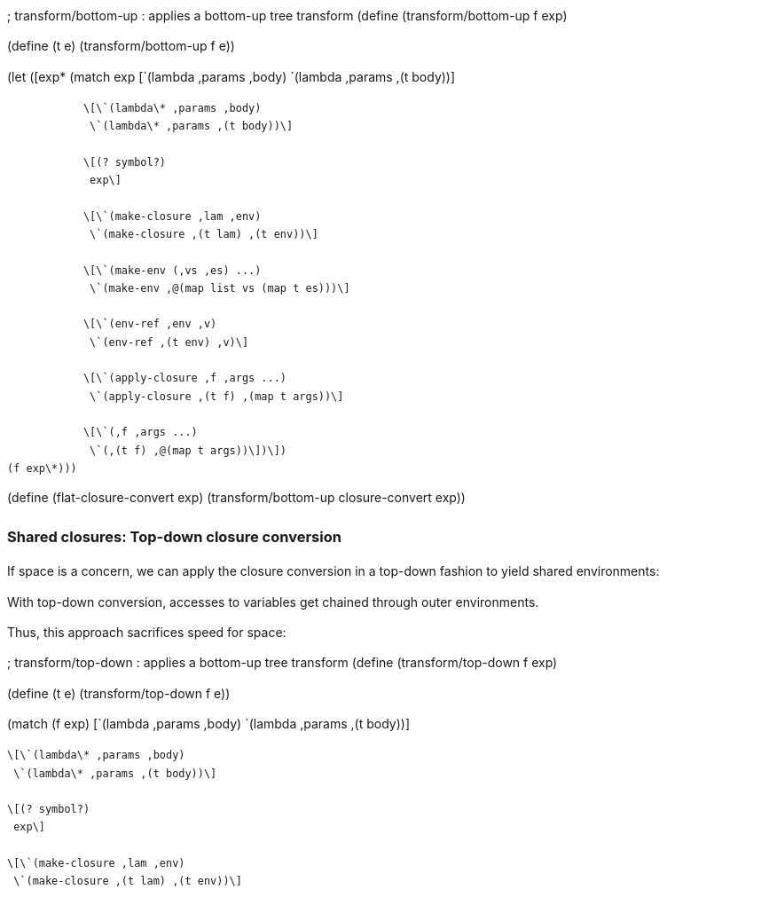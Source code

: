 ; transform/bottom-up : applies a bottom-up tree transform
(define (transform/bottom-up f exp)
  
  (define (t e) (transform/bottom-up f e))
  
  (let (\[exp\* (match exp
                \[\`(lambda ,params ,body)
                 \`(lambda ,params ,(t body))\]
                
                \[\`(lambda\* ,params ,body)
                 \`(lambda\* ,params ,(t body))\]
                
                \[(? symbol?) 
                 exp\]
                
                \[\`(make-closure ,lam ,env)
                 \`(make-closure ,(t lam) ,(t env))\]
                
                \[\`(make-env (,vs ,es) ...)
                 \`(make-env ,@(map list vs (map t es)))\]
                
                \[\`(env-ref ,env ,v)
                 \`(env-ref ,(t env) ,v)\]
                
                \[\`(apply-closure ,f ,args ...)
                 \`(apply-closure ,(t f) ,(map t args))\]
                
                \[\`(,f ,args ...)
                 \`(,(t f) ,@(map t args))\])\])
    (f exp\*)))


(define (flat-closure-convert exp)
  (transform/bottom-up closure-convert exp))

### Shared closures: Top-down closure conversion

If space is a concern, we can apply the closure conversion in a top-down fashion to yield shared environments:

With top-down conversion, accesses to variables get chained through outer environments.

Thus, this approach sacrifices speed for space:

; transform/top-down : applies a bottom-up tree transform
(define (transform/top-down f exp)
  
  (define (t e) (transform/top-down f e))
  
  (match (f exp)
    \[\`(lambda ,params ,body)
     \`(lambda ,params ,(t body))\]
    
    \[\`(lambda\* ,params ,body)
     \`(lambda\* ,params ,(t body))\]
                    
    \[(? symbol?) 
     exp\]
    
    \[\`(make-closure ,lam ,env)
     \`(make-closure ,(t lam) ,(t env))\]
    